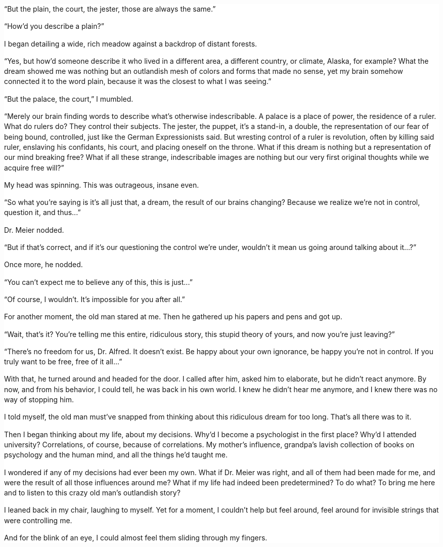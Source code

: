 “But the plain, the court, the jester, those are always the same.”

“How’d you describe a plain?”

I began detailing a wide, rich meadow against a backdrop of distant forests.

“Yes, but how’d someone describe it who lived in a different area, a different country, or climate, Alaska, for example? What the dream showed me was nothing but an outlandish mesh of colors and forms that made no sense, yet my brain somehow connected it to the word plain, because it was the closest to what I was seeing.”

“But the palace, the court,” I mumbled.

“Merely our brain finding words to describe what’s otherwise indescribable. A palace is a place of power, the residence of a ruler. What do rulers do? They control their subjects. The jester, the puppet, it’s a stand-in, a double, the representation of our fear of being bound, controlled, just like the German Expressionists said. But wresting control of a ruler is revolution, often by killing said ruler, enslaving his confidants, his court, and placing oneself on the throne. What if this dream is nothing but a representation of our mind breaking free? What if all these strange, indescribable images are nothing but our very first original thoughts while we acquire free will?”

My head was spinning. This was outrageous, insane even.

“So what you’re saying is it’s all just that, a dream, the result of our brains changing? Because we realize we’re not in control, question it, and thus...”

Dr. Meier nodded.

“But if that’s correct, and if it’s our questioning the control we’re under, wouldn’t it mean us going around talking about it...?”

Once more, he nodded.

“You can’t expect me to believe any of this, this is just...”

“Of course, I wouldn’t. It’s impossible for you after all.”

For another moment, the old man stared at me. Then he gathered up his papers and pens and got up.

“Wait, that’s it? You’re telling me this entire, ridiculous story, this stupid theory of yours, and now you’re just leaving?”

“There’s no freedom for us, Dr. Alfred. It doesn’t exist. Be happy about your own ignorance, be happy you’re not in control. If you truly want to be free, free of it all...”

With that, he turned around and headed for the door. I called after him, asked him to elaborate, but he didn’t react anymore. By now, and from his behavior, I could tell, he was back in his own world. I knew he didn’t hear me anymore, and I knew there was no way of stopping him.

I told myself, the old man must’ve snapped from thinking about this ridiculous dream for too long. That’s all there was to it.

Then I began thinking about my life, about my decisions. Why’d I become a psychologist in the first place? Why’d I attended university? Correlations, of course, because of correlations. My mother’s influence, grandpa’s lavish collection of books on psychology and the human mind, and all the things he’d taught me.

I wondered if any of my decisions had ever been my own. What if Dr. Meier was right, and all of them had been made for me, and were the result of all those influences around me? What if my life had indeed been predetermined? To do what? To bring me here and to listen to this crazy old man’s outlandish story?

I leaned back in my chair, laughing to myself. Yet for a moment, I couldn’t help but feel around, feel around for invisible strings that were controlling me.

And for the blink of an eye, I could almost feel them sliding through my fingers.